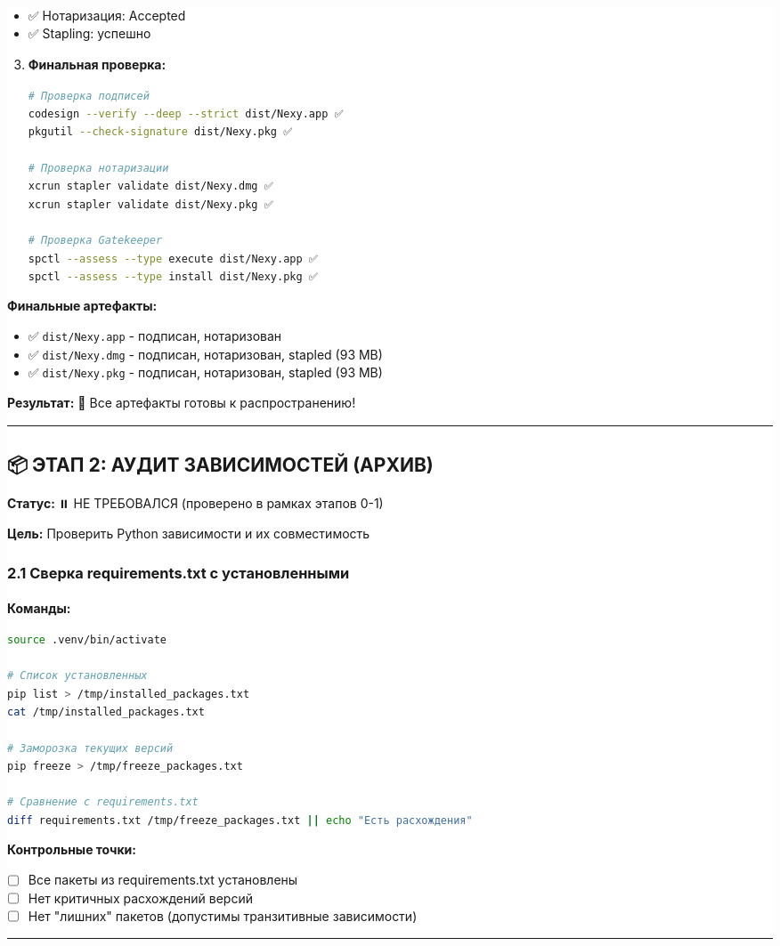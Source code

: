    - ✅ Нотаризация: Accepted
   - ✅ Stapling: успешно

3. **Финальная проверка:**
   ```bash
   # Проверка подписей
   codesign --verify --deep --strict dist/Nexy.app ✅
   pkgutil --check-signature dist/Nexy.pkg ✅

   # Проверка нотаризации
   xcrun stapler validate dist/Nexy.dmg ✅
   xcrun stapler validate dist/Nexy.pkg ✅

   # Проверка Gatekeeper
   spctl --assess --type execute dist/Nexy.app ✅
   spctl --assess --type install dist/Nexy.pkg ✅
   ```

**Финальные артефакты:**
- ✅ `dist/Nexy.app` - подписан, нотаризован
- ✅ `dist/Nexy.dmg` - подписан, нотаризован, stapled (93 MB)
- ✅ `dist/Nexy.pkg` - подписан, нотаризован, stapled (93 MB)

**Результат:** 🎉 Все артефакты готовы к распространению!

---

## 📦 ЭТАП 2: АУДИТ ЗАВИСИМОСТЕЙ (АРХИВ)

**Статус:** ⏸️ НЕ ТРЕБОВАЛСЯ (проверено в рамках этапов 0-1)

**Цель:** Проверить Python зависимости и их совместимость

### 2.1 Сверка requirements.txt с установленными

**Команды:**
```bash
source .venv/bin/activate

# Список установленных
pip list > /tmp/installed_packages.txt
cat /tmp/installed_packages.txt

# Заморозка текущих версий
pip freeze > /tmp/freeze_packages.txt

# Сравнение с requirements.txt
diff requirements.txt /tmp/freeze_packages.txt || echo "Есть расхождения"
```

**Контрольные точки:**
- [ ] Все пакеты из requirements.txt установлены
- [ ] Нет критичных расхождений версий
- [ ] Нет "лишних" пакетов (допустимы транзитивные зависимости)

---